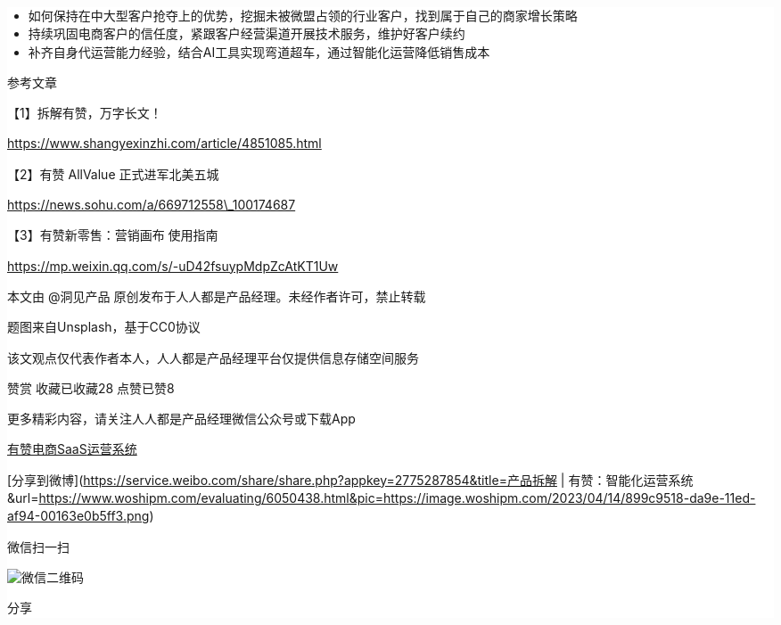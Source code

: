 *   如何保持在中大型客户抢夺上的优势，挖掘未被微盟占领的行业客户，找到属于自己的商家增长策略
*   持续巩固电商客户的信任度，紧跟客户经营渠道开展技术服务，维护好客户续约
*   补齐自身代运营能力经验，结合AI工具实现弯道超车，通过智能化运营降低销售成本

参考文章

【1】拆解有赞，万字长文！

https://www.shangyexinzhi.com/article/4851085.html

【2】有赞 AllValue 正式进军北美五城

https://news.sohu.com/a/669712558\_100174687

【3】有赞新零售：营销画布 使用指南

https://mp.weixin.qq.com/s/-uD42fsuypMdpZcAtKT1Uw

本文由 @洞见产品 原创发布于人人都是产品经理。未经作者许可，禁止转载

题图来自Unsplash，基于CC0协议

该文观点仅代表作者本人，人人都是产品经理平台仅提供信息存储空间服务

赞赏 收藏已收藏28 点赞已赞8

更多精彩内容，请关注人人都是产品经理微信公众号或下载App

[有赞](https://www.woshipm.com/tag/%e6%9c%89%e8%b5%9e)[电商SaaS](https://www.woshipm.com/tag/%e7%94%b5%e5%95%86saas)[运营系统](https://www.woshipm.com/tag/%e8%bf%90%e8%90%a5%e7%b3%bb%e7%bb%9f)

[分享到微博](https://service.weibo.com/share/share.php?appkey=2775287854&title=产品拆解 | 有赞：智能化运营系统&url=https://www.woshipm.com/evaluating/6050438.html&pic=https://image.woshipm.com/2023/04/14/899c9518-da9e-11ed-af94-00163e0b5ff3.png)

微信扫一扫

![微信二维码](https://api.pwmqr.com/qrcode/create/?url=https://www.woshipm.com/evaluating/6050438.html)

分享